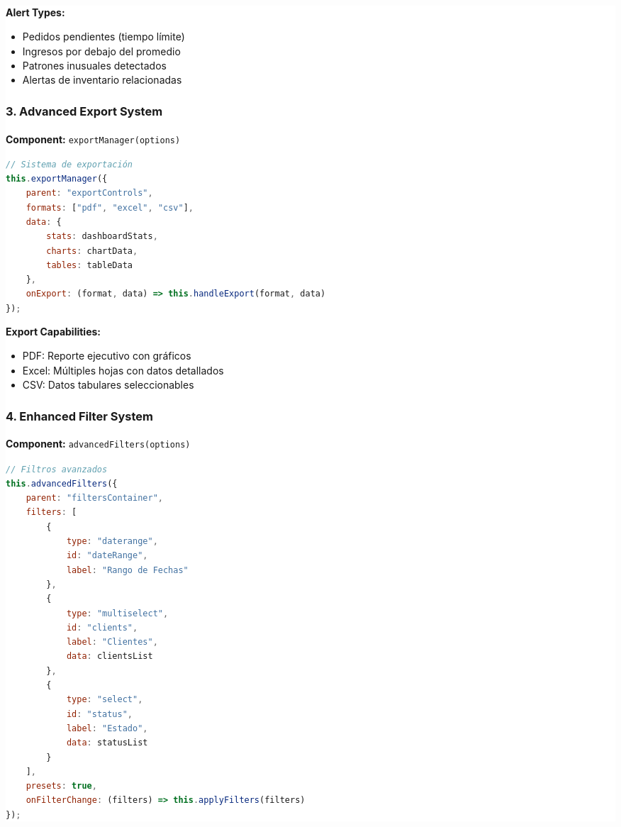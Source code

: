 **Alert Types:**
- Pedidos pendientes (tiempo límite)
- Ingresos por debajo del promedio
- Patrones inusuales detectados
- Alertas de inventario relacionadas

### 3. Advanced Export System

**Component:** `exportManager(options)`

```javascript
// Sistema de exportación
this.exportManager({
    parent: "exportControls",
    formats: ["pdf", "excel", "csv"],
    data: {
        stats: dashboardStats,
        charts: chartData,
        tables: tableData
    },
    onExport: (format, data) => this.handleExport(format, data)
});
```

**Export Capabilities:**
- PDF: Reporte ejecutivo con gráficos
- Excel: Múltiples hojas con datos detallados
- CSV: Datos tabulares seleccionables

### 4. Enhanced Filter System

**Component:** `advancedFilters(options)`

```javascript
// Filtros avanzados
this.advancedFilters({
    parent: "filtersContainer",
    filters: [
        {
            type: "daterange",
            id: "dateRange",
            label: "Rango de Fechas"
        },
        {
            type: "multiselect",
            id: "clients",
            label: "Clientes",
            data: clientsList
        },
        {
            type: "select",
            id: "status",
            label: "Estado",
            data: statusList
        }
    ],
    presets: true,
    onFilterChange: (filters) => this.applyFilters(filters)
});
```
